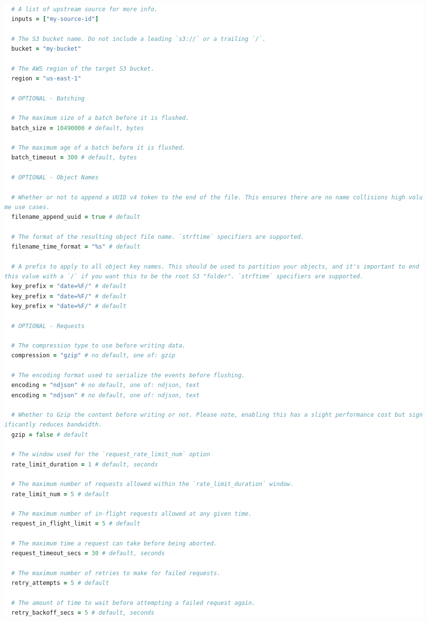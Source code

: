```coffeescript
  # A list of upstream source for more info.
  inputs = ["my-source-id"]

  # The S3 bucket name. Do not include a leading `s3://` or a trailing `/`.
  bucket = "my-bucket"

  # The AWS region of the target S3 bucket.
  region = "us-east-1"

  # OPTIONAL - Batching

  # The maximum size of a batch before it is flushed.
  batch_size = 10490000 # default, bytes

  # The maximum age of a batch before it is flushed.
  batch_timeout = 300 # default, bytes

  # OPTIONAL - Object Names

  # Whether or not to append a UUID v4 token to the end of the file. This ensures there are no name collisions high volume use cases.
  filename_append_uuid = true # default

  # The format of the resulting object file name. `strftime` specifiers are supported. 
  filename_time_format = "%s" # default

  # A prefix to apply to all object key names. This should be used to partition your objects, and it's important to end this value with a `/` if you want this to be the root S3 "folder". `strftime` specifiers are supported. 
  key_prefix = "date=%F/" # default
  key_prefix = "date=%F/" # default
  key_prefix = "date=%F/" # default

  # OPTIONAL - Requests

  # The compression type to use before writing data.
  compression = "gzip" # no default, one of: gzip

  # The encoding format used to serialize the events before flushing.
  encoding = "ndjson" # no default, one of: ndjson, text
  encoding = "ndjson" # no default, one of: ndjson, text

  # Whether to Gzip the content before writing or not. Please note, enabling this has a slight performance cost but significantly reduces bandwidth.
  gzip = false # default

  # The window used for the `request_rate_limit_num` option
  rate_limit_duration = 1 # default, seconds

  # The maximum number of requests allowed within the `rate_limit_duration` window.
  rate_limit_num = 5 # default

  # The maximum number of in-flight requests allowed at any given time.
  request_in_flight_limit = 5 # default

  # The maximum time a request can take before being aborted.
  request_timeout_secs = 30 # default, seconds

  # The maximum number of retries to make for failed requests.
  retry_attempts = 5 # default

  # The amount of time to wait before attempting a failed request again.
  retry_backoff_secs = 5 # default, seconds
```

[log_event]: "../../../about/data-model.md#log"
[aws_s3]: "https://aws.amazon.com/s3/"
[sources]: "../../../usage/configuration/sources"
[transforms]: "../../../usage/configuration/transforms"
[config_composition]: "../../../usage/configuration/README.md#composition"
[aws_s3_regions]: "https://docs.aws.amazon.com/general/latest/gr/rande.html#s3_region"
[strftime_specifiers]: "https://docs.rs/chrono/0.3.1/chrono/format/strftime/index.html"
[event]: "../../../about/data-model.md#event"
[aws_credential_process]: "https://docs.aws.amazon.com/cli/latest/userguide/cli-configure-sourcing-external.html"
[aws_credentials_file]: "https://docs.aws.amazon.com/cli/latest/userguide/cli-configure-files.html"
[iam_instance_profile]: "https://docs.aws.amazon.com/IAM/latest/UserGuide/id_roles_use_switch-role-ec2_instance-profiles.html"
[monitoring_logs]: "../../../administration/moonitoring.md#logs"
[aws_access_keys]: "https://docs.aws.amazon.com/IAM/latest/UserGuide/id_credentials_access-keys.html"
[roadmap]: "https://github.com/timberio/vector/milestones?direction=asc&sort=title&state=open"
[gzip]: "https://www.gzip.org/"
[at_least_once_delivery]: "../../../about/guarantees.md#at-least-once-delivery"
[starting]: "../../../usage/administration/starting.md"
[uuidv4]: "https://en.wikipedia.org/wiki/Universally_unique_identifier#Version_4_(random)"
[default_schema]: "../../../about/data_model.md#default-schema"
[aws_athena]: "https://aws.amazon.com/athena/"
[aws_athena_console]: "https://console.aws.amazon.com/athena/home"
[troubleshooting]: "../../../usages/guides/troubleshooting.md"
[search_forum]: "https://forum.vectorproject.io/search?expanded=true"
[community]: "https://vectorproject.io/community"
